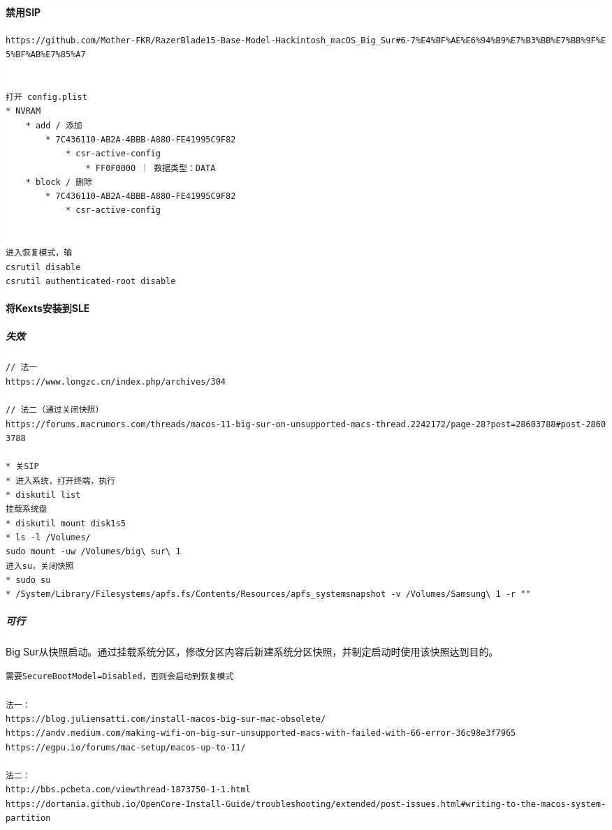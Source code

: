 #### 禁用SIP

```
https://github.com/Mother-FKR/RazerBlade15-Base-Model-Hackintosh_macOS_Big_Sur#6-7%E4%BF%AE%E6%94%B9%E7%B3%BB%E7%BB%9F%E5%BF%AB%E7%85%A7


打开 config.plist
* NVRAM
    * add / 添加
        * 7C436110-AB2A-4BBB-A880-FE41995C9F82
            * csr-active-config
                * FF0F0000 ｜ 数据类型：DATA
    * block / 删除
        * 7C436110-AB2A-4BBB-A880-FE41995C9F82
            * csr-active-config


进入恢复模式，输
csrutil disable
csrutil authenticated-root disable
```

#### 将Kexts安装到SLE

##### 失效

```
// 法一
https://www.longzc.cn/index.php/archives/304

// 法二（通过关闭快照）
https://forums.macrumors.com/threads/macos-11-big-sur-on-unsupported-macs-thread.2242172/page-28?post=28603788#post-28603788

* 关SIP
* 进入系统，打开终端，执行
* diskutil list
挂载系统盘
* diskutil mount disk1s5
* ls -l /Volumes/
sudo mount -uw /Volumes/big\ sur\ 1
进入su，关闭快照
* sudo su
* /System/Library/Filesystems/apfs.fs/Contents/Resources/apfs_systemsnapshot -v /Volumes/Samsung\ 1 -r ""
```



##### 可行

Big Sur从快照启动。通过挂载系统分区，修改分区内容后新建系统分区快照，并制定启动时使用该快照达到目的。

```
需要SecureBootModel=Disabled，否则会启动到恢复模式

法一：
https://blog.juliensatti.com/install-macos-big-sur-mac-obsolete/
https://andv.medium.com/making-wifi-on-big-sur-unsupported-macs-with-failed-with-66-error-36c98e3f7965
https://egpu.io/forums/mac-setup/macos-up-to-11/

法二：
http://bbs.pcbeta.com/viewthread-1873750-1-1.html
https://dortania.github.io/OpenCore-Install-Guide/troubleshooting/extended/post-issues.html#writing-to-the-macos-system-partition
```